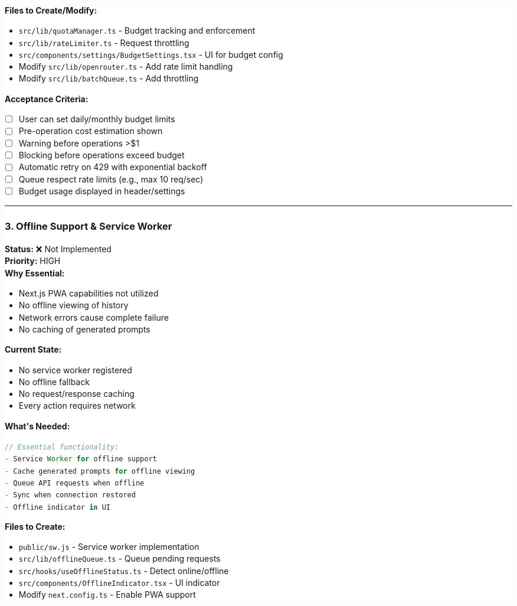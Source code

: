 **Files to Create/Modify:**

- `src/lib/quotaManager.ts` - Budget tracking and enforcement
- `src/lib/rateLimiter.ts` - Request throttling
- `src/components/settings/BudgetSettings.tsx` - UI for budget config
- Modify `src/lib/openrouter.ts` - Add rate limit handling
- Modify `src/lib/batchQueue.ts` - Add throttling

**Acceptance Criteria:**

- [ ] User can set daily/monthly budget limits
- [ ] Pre-operation cost estimation shown
- [ ] Warning before operations >$1
- [ ] Blocking before operations exceed budget
- [ ] Automatic retry on 429 with exponential backoff
- [ ] Queue respect rate limits (e.g., max 10 req/sec)
- [ ] Budget usage displayed in header/settings

---

### 3. **Offline Support & Service Worker**

**Status:** ❌ Not Implemented  
**Priority:** HIGH  
**Why Essential:**

- Next.js PWA capabilities not utilized
- No offline viewing of history
- Network errors cause complete failure
- No caching of generated prompts

**Current State:**

- No service worker registered
- No offline fallback
- No request/response caching
- Every action requires network

**What's Needed:**

```typescript
// Essential functionality:
- Service Worker for offline support
- Cache generated prompts for offline viewing
- Queue API requests when offline
- Sync when connection restored
- Offline indicator in UI
```

**Files to Create:**

- `public/sw.js` - Service worker implementation
- `src/lib/offlineQueue.ts` - Queue pending requests
- `src/hooks/useOfflineStatus.ts` - Detect online/offline
- `src/components/OfflineIndicator.tsx` - UI indicator
- Modify `next.config.ts` - Enable PWA support
